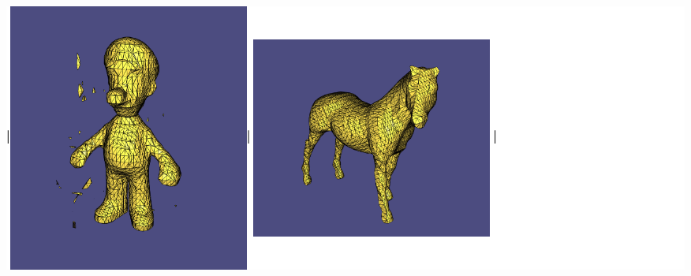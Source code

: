 |<img align="center" src="./res/luigi.png" width="300">| <img align="center"  src="./res/horse.png" width="300"> |